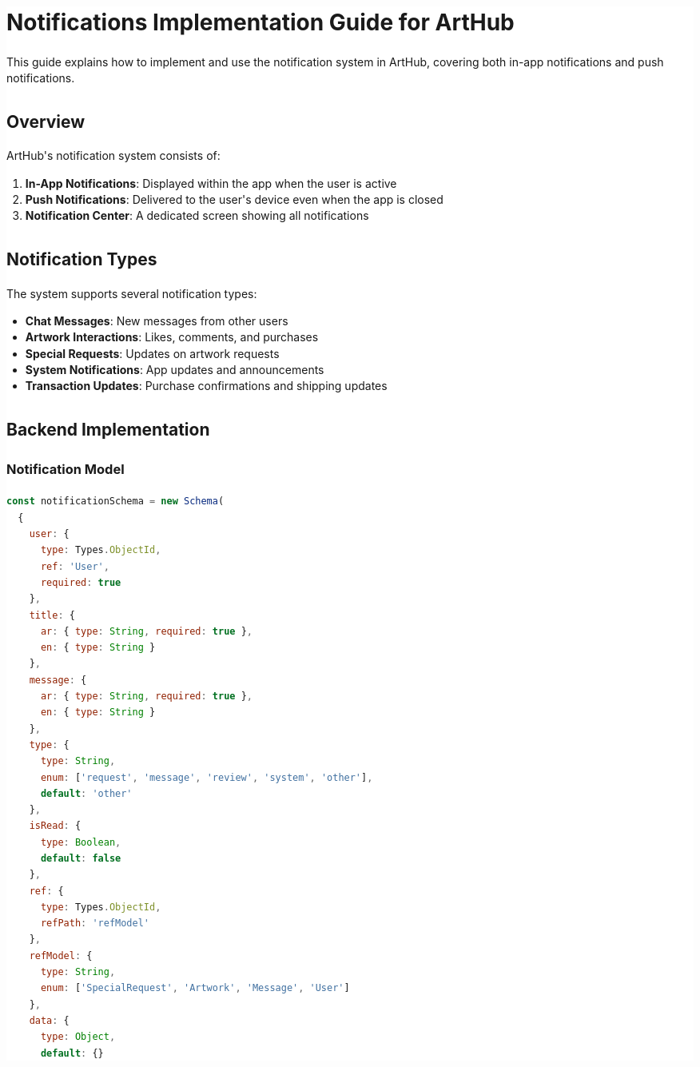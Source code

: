 # Notifications Implementation Guide for ArtHub

This guide explains how to implement and use the notification system in ArtHub, covering both in-app notifications and push notifications.

## Overview

ArtHub's notification system consists of:

1. **In-App Notifications**: Displayed within the app when the user is active
2. **Push Notifications**: Delivered to the user's device even when the app is closed
3. **Notification Center**: A dedicated screen showing all notifications

## Notification Types

The system supports several notification types:

- **Chat Messages**: New messages from other users
- **Artwork Interactions**: Likes, comments, and purchases
- **Special Requests**: Updates on artwork requests
- **System Notifications**: App updates and announcements
- **Transaction Updates**: Purchase confirmations and shipping updates

## Backend Implementation

### Notification Model

```javascript
const notificationSchema = new Schema(
  {
    user: { 
      type: Types.ObjectId, 
      ref: 'User', 
      required: true 
    },
    title: {
      ar: { type: String, required: true },
      en: { type: String }
    },
    message: {
      ar: { type: String, required: true },
      en: { type: String }
    },
    type: {
      type: String,
      enum: ['request', 'message', 'review', 'system', 'other'],
      default: 'other'
    },
    isRead: { 
      type: Boolean, 
      default: false 
    },
    ref: { 
      type: Types.ObjectId, 
      refPath: 'refModel' 
    },
    refModel: { 
      type: String, 
      enum: ['SpecialRequest', 'Artwork', 'Message', 'User'] 
    },
    data: { 
      type: Object, 
      default: {} 
```